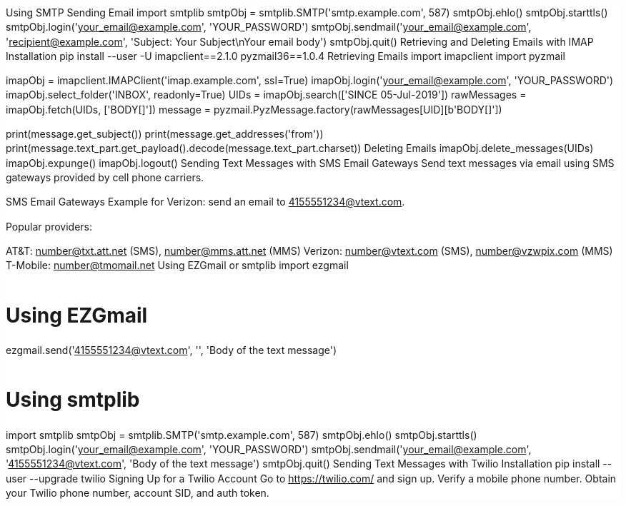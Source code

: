 Using SMTP
Sending Email
import smtplib
smtpObj = smtplib.SMTP('smtp.example.com', 587)
smtpObj.ehlo()
smtpObj.starttls()
smtpObj.login('your_email@example.com', 'YOUR_PASSWORD')
smtpObj.sendmail('your_email@example.com', 'recipient@example.com', 'Subject: Your Subject\nYour email body')
smtpObj.quit()
Retrieving and Deleting Emails with IMAP
Installation
pip install --user -U imapclient==2.1.0 pyzmail36==1.0.4
Retrieving Emails
import imapclient
import pyzmail

imapObj = imapclient.IMAPClient('imap.example.com', ssl=True)
imapObj.login('your_email@example.com', 'YOUR_PASSWORD')
imapObj.select_folder('INBOX', readonly=True)
UIDs = imapObj.search(['SINCE 05-Jul-2019'])
rawMessages = imapObj.fetch(UIDs, ['BODY[]'])
message = pyzmail.PyzMessage.factory(rawMessages[UID][b'BODY[]'])

print(message.get_subject())
print(message.get_addresses('from'))
print(message.text_part.get_payload().decode(message.text_part.charset))
Deleting Emails
imapObj.delete_messages(UIDs)
imapObj.expunge()
imapObj.logout()
Sending Text Messages with SMS Email Gateways
Send text messages via email using SMS gateways provided by cell phone carriers.

SMS Email Gateways
Example for Verizon: send an email to 4155551234@vtext.com.

Popular providers:

AT&T: number@txt.att.net (SMS), number@mms.att.net (MMS)
Verizon: number@vtext.com (SMS), number@vzwpix.com (MMS)
T-Mobile: number@tmomail.net
Using EZGmail or smtplib
import ezgmail

# Using EZGmail
ezgmail.send('4155551234@vtext.com', '', 'Body of the text message')

# Using smtplib
import smtplib
smtpObj = smtplib.SMTP('smtp.example.com', 587)
smtpObj.ehlo()
smtpObj.starttls()
smtpObj.login('your_email@example.com', 'YOUR_PASSWORD')
smtpObj.sendmail('your_email@example.com', '4155551234@vtext.com', 'Body of the text message')
smtpObj.quit()
Sending Text Messages with Twilio
Installation
pip install --user --upgrade twilio
Signing Up for a Twilio Account
Go to https://twilio.com/ and sign up.
Verify a mobile phone number.
Obtain your Twilio phone number, account SID, and auth token.